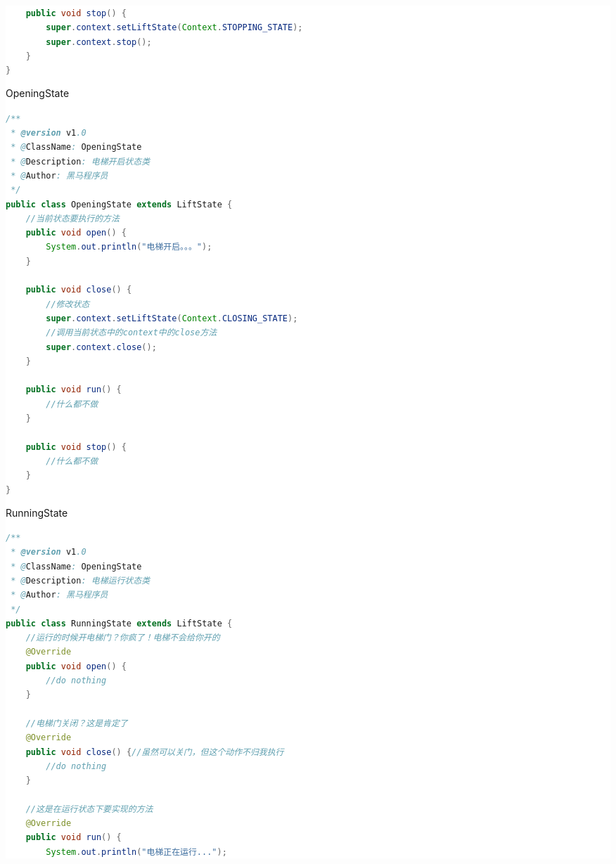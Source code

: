 ```java
    public void stop() {
        super.context.setLiftState(Context.STOPPING_STATE);
        super.context.stop();
    }
}
```

OpeningState

```java
/**
 * @version v1.0
 * @ClassName: OpeningState
 * @Description: 电梯开启状态类
 * @Author: 黑马程序员
 */
public class OpeningState extends LiftState {
    //当前状态要执行的方法
    public void open() {
        System.out.println("电梯开启。。。");
    }

    public void close() {
        //修改状态
        super.context.setLiftState(Context.CLOSING_STATE);
        //调用当前状态中的context中的close方法
        super.context.close();
    }

    public void run() {
        //什么都不做
    }

    public void stop() {
        //什么都不做
    }
}
```

RunningState

```java
/**
 * @version v1.0
 * @ClassName: OpeningState
 * @Description: 电梯运行状态类
 * @Author: 黑马程序员
 */
public class RunningState extends LiftState {
    //运行的时候开电梯门？你疯了！电梯不会给你开的
    @Override
    public void open() {
        //do nothing
    }

    //电梯门关闭？这是肯定了
    @Override
    public void close() {//虽然可以关门，但这个动作不归我执行
        //do nothing
    }

    //这是在运行状态下要实现的方法
    @Override
    public void run() {
        System.out.println("电梯正在运行...");
```